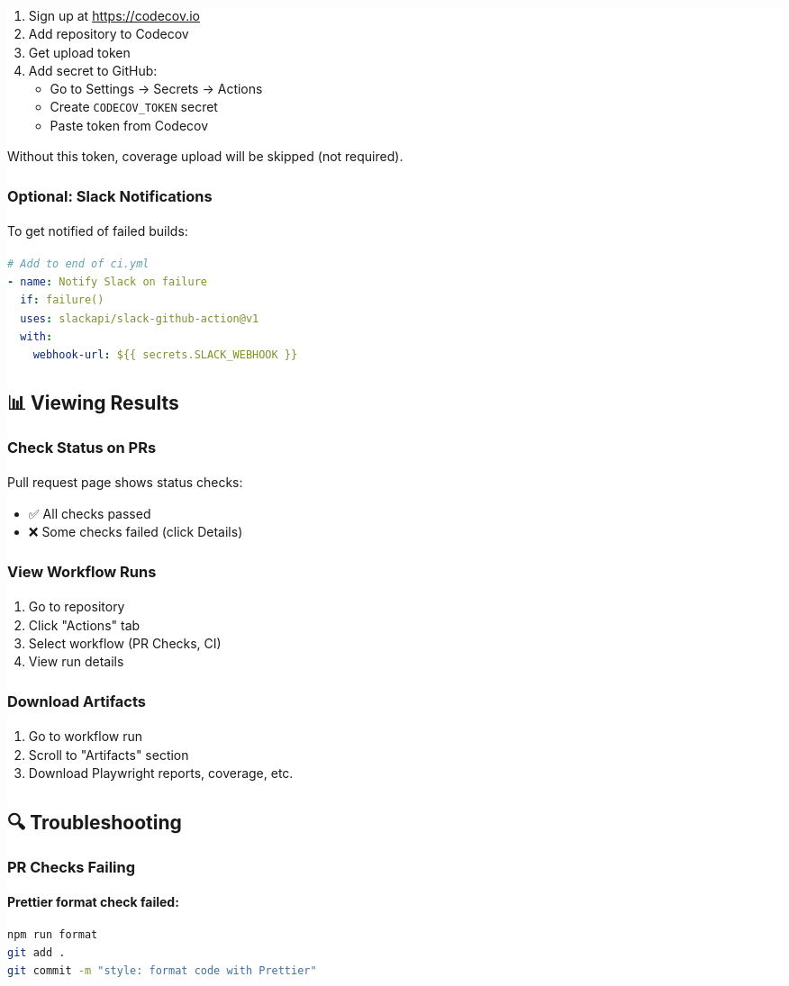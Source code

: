 1. Sign up at https://codecov.io
2. Add repository to Codecov
3. Get upload token
4. Add secret to GitHub:
   - Go to Settings → Secrets → Actions
   - Create `CODECOV_TOKEN` secret
   - Paste token from Codecov

Without this token, coverage upload will be skipped (not required).

### Optional: Slack Notifications

To get notified of failed builds:

```yaml
# Add to end of ci.yml
- name: Notify Slack on failure
  if: failure()
  uses: slackapi/slack-github-action@v1
  with:
    webhook-url: ${{ secrets.SLACK_WEBHOOK }}
```

## 📊 Viewing Results

### Check Status on PRs
Pull request page shows status checks:
- ✅ All checks passed
- ❌ Some checks failed (click Details)

### View Workflow Runs
1. Go to repository
2. Click "Actions" tab
3. Select workflow (PR Checks, CI)
4. View run details

### Download Artifacts
1. Go to workflow run
2. Scroll to "Artifacts" section
3. Download Playwright reports, coverage, etc.

## 🔍 Troubleshooting

### PR Checks Failing

**Prettier format check failed:**
```bash
npm run format
git add .
git commit -m "style: format code with Prettier"
```
